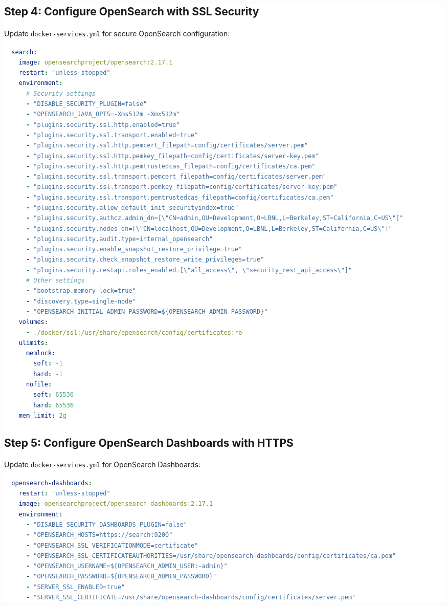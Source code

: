 
## Step 4: Configure OpenSearch with SSL Security

Update `docker-services.yml` for secure OpenSearch configuration:

```yaml
  search:
    image: opensearchproject/opensearch:2.17.1
    restart: "unless-stopped"
    environment:
      # Security settings
      - "DISABLE_SECURITY_PLUGIN=false"
      - "OPENSEARCH_JAVA_OPTS=-Xms512m -Xmx512m"
      - "plugins.security.ssl.http.enabled=true"
      - "plugins.security.ssl.transport.enabled=true"
      - "plugins.security.ssl.http.pemcert_filepath=config/certificates/server.pem"
      - "plugins.security.ssl.http.pemkey_filepath=config/certificates/server-key.pem"
      - "plugins.security.ssl.http.pemtrustedcas_filepath=config/certificates/ca.pem"
      - "plugins.security.ssl.transport.pemcert_filepath=config/certificates/server.pem"
      - "plugins.security.ssl.transport.pemkey_filepath=config/certificates/server-key.pem"
      - "plugins.security.ssl.transport.pemtrustedcas_filepath=config/certificates/ca.pem"
      - "plugins.security.allow_default_init_securityindex=true"
      - "plugins.security.authcz.admin_dn=[\"CN=admin,OU=Development,O=LBNL,L=Berkeley,ST=California,C=US\"]"
      - "plugins.security.nodes_dn=[\"CN=localhost,OU=Development,O=LBNL,L=Berkeley,ST=California,C=US\"]"
      - "plugins.security.audit.type=internal_opensearch"
      - "plugins.security.enable_snapshot_restore_privilege=true"
      - "plugins.security.check_snapshot_restore_write_privileges=true"
      - "plugins.security.restapi.roles_enabled=[\"all_access\", \"security_rest_api_access\"]"
      # Other settings
      - "bootstrap.memory_lock=true"
      - "discovery.type=single-node"
      - "OPENSEARCH_INITIAL_ADMIN_PASSWORD=${OPENSEARCH_ADMIN_PASSWORD}"
    volumes:
      - ./docker/ssl:/usr/share/opensearch/config/certificates:ro
    ulimits:
      memlock:
        soft: -1
        hard: -1
      nofile:
        soft: 65536
        hard: 65536
    mem_limit: 2g
```


## Step 5: Configure OpenSearch Dashboards with HTTPS

Update `docker-services.yml` for OpenSearch Dashboards:

```yaml
  opensearch-dashboards:
    restart: "unless-stopped"
    image: opensearchproject/opensearch-dashboards:2.17.1
    environment:
      - "DISABLE_SECURITY_DASHBOARDS_PLUGIN=false"
      - "OPENSEARCH_HOSTS=https://search:9200"
      - "OPENSEARCH_SSL_VERIFICATIONMODE=certificate"
      - "OPENSEARCH_SSL_CERTIFICATEAUTHORITIES=/usr/share/opensearch-dashboards/config/certificates/ca.pem"
      - "OPENSEARCH_USERNAME=${OPENSEARCH_ADMIN_USER:-admin}"
      - "OPENSEARCH_PASSWORD=${OPENSEARCH_ADMIN_PASSWORD}"
      - "SERVER_SSL_ENABLED=true"
      - "SERVER_SSL_CERTIFICATE=/usr/share/opensearch-dashboards/config/certificates/server.pem"
```